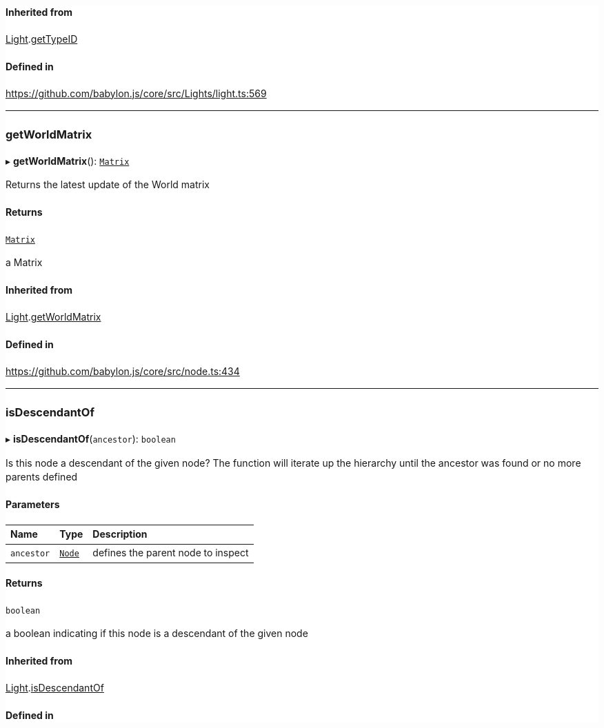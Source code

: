 #### Inherited from

[Light](../classes/Light.md).[getTypeID](../classes/Light.md#gettypeid)

#### Defined in

https://github.com/babylon.js/core/src/Lights/light.ts:569

___

### getWorldMatrix

▸ **getWorldMatrix**(): [`Matrix`](../classes/Matrix.md)

Returns the latest update of the World matrix

#### Returns

[`Matrix`](../classes/Matrix.md)

a Matrix

#### Inherited from

[Light](../classes/Light.md).[getWorldMatrix](../classes/Light.md#getworldmatrix)

#### Defined in

https://github.com/babylon.js/core/src/node.ts:434

___

### isDescendantOf

▸ **isDescendantOf**(`ancestor`): `boolean`

Is this node a descendant of the given node?
The function will iterate up the hierarchy until the ancestor was found or no more parents defined

#### Parameters

| Name | Type | Description |
| :------ | :------ | :------ |
| `ancestor` | [`Node`](../classes/Node.md) | defines the parent node to inspect |

#### Returns

`boolean`

a boolean indicating if this node is a descendant of the given node

#### Inherited from

[Light](../classes/Light.md).[isDescendantOf](../classes/Light.md#isdescendantof)

#### Defined in
